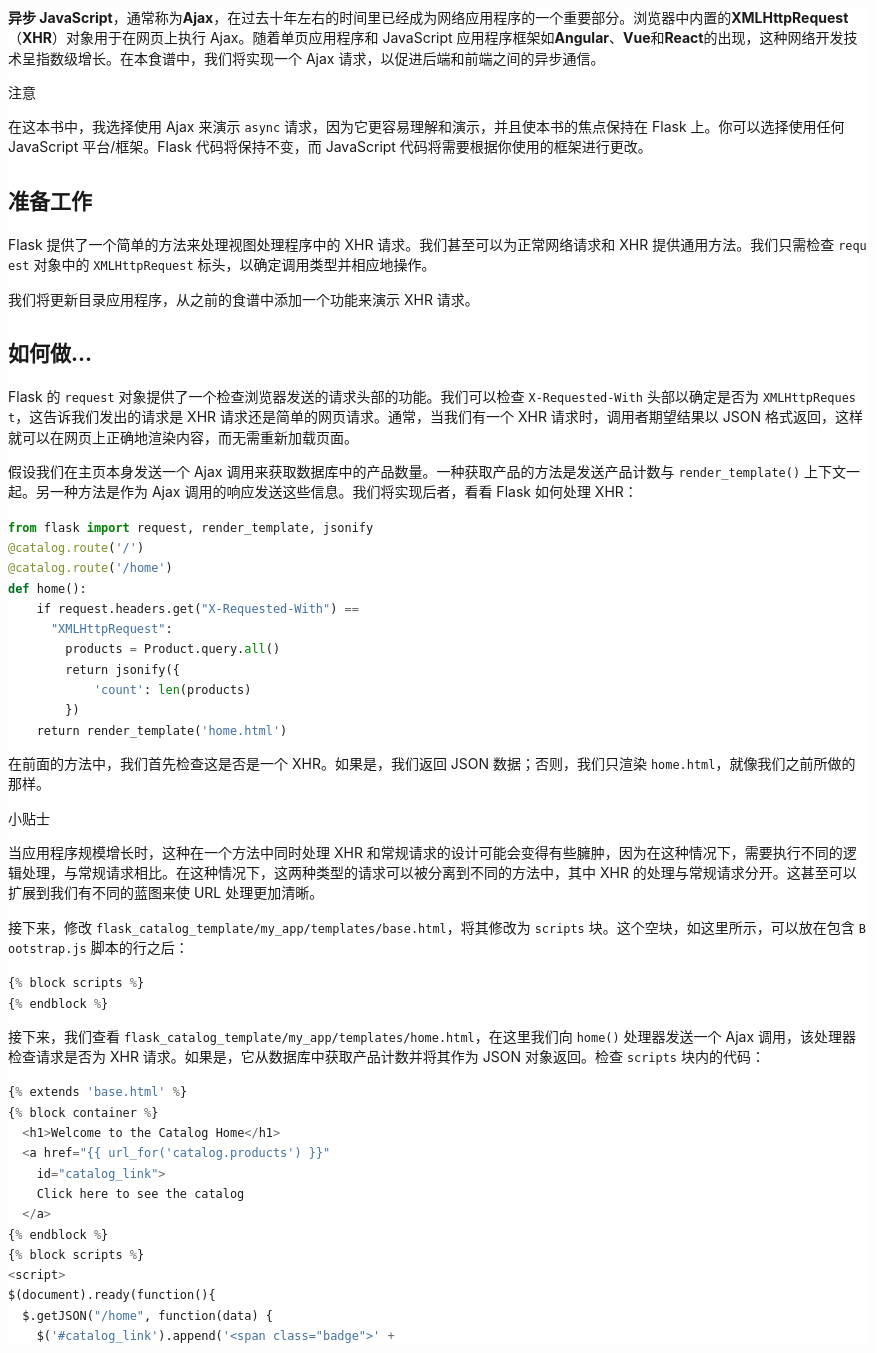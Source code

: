 **异步 JavaScript**，通常称为**Ajax**，在过去十年左右的时间里已经成为网络应用程序的一个重要部分。浏览器中内置的**XMLHttpRequest**（**XHR**）对象用于在网页上执行 Ajax。随着单页应用程序和 JavaScript 应用程序框架如**Angular**、**Vue**和**React**的出现，这种网络开发技术呈指数级增长。在本食谱中，我们将实现一个 Ajax 请求，以促进后端和前端之间的异步通信。

注意

在这本书中，我选择使用 Ajax 来演示 `async` 请求，因为它更容易理解和演示，并且使本书的焦点保持在 Flask 上。你可以选择使用任何 JavaScript 平台/框架。Flask 代码将保持不变，而 JavaScript 代码将需要根据你使用的框架进行更改。

## 准备工作

Flask 提供了一个简单的方法来处理视图处理程序中的 XHR 请求。我们甚至可以为正常网络请求和 XHR 提供通用方法。我们只需检查 `request` 对象中的 `XMLHttpRequest` 标头，以确定调用类型并相应地操作。

我们将更新目录应用程序，从之前的食谱中添加一个功能来演示 XHR 请求。

## 如何做...

Flask 的 `request` 对象提供了一个检查浏览器发送的请求头部的功能。我们可以检查 `X-Requested-With` 头部以确定是否为 `XMLHttpRequest`，这告诉我们发出的请求是 XHR 请求还是简单的网页请求。通常，当我们有一个 XHR 请求时，调用者期望结果以 JSON 格式返回，这样就可以在网页上正确地渲染内容，而无需重新加载页面。

假设我们在主页本身发送一个 Ajax 调用来获取数据库中的产品数量。一种获取产品的方法是发送产品计数与 `render_template()` 上下文一起。另一种方法是作为 Ajax 调用的响应发送这些信息。我们将实现后者，看看 Flask 如何处理 XHR：

```py
from flask import request, render_template, jsonify
@catalog.route('/')
@catalog.route('/home')
def home():
    if request.headers.get("X-Requested-With") ==
      "XMLHttpRequest":
        products = Product.query.all()
        return jsonify({
            'count': len(products)
        })
    return render_template('home.html')
```

在前面的方法中，我们首先检查这是否是一个 XHR。如果是，我们返回 JSON 数据；否则，我们只渲染 `home.html`，就像我们之前所做的那样。

小贴士

当应用程序规模增长时，这种在一个方法中同时处理 XHR 和常规请求的设计可能会变得有些臃肿，因为在这种情况下，需要执行不同的逻辑处理，与常规请求相比。在这种情况下，这两种类型的请求可以被分离到不同的方法中，其中 XHR 的处理与常规请求分开。这甚至可以扩展到我们有不同的蓝图来使 URL 处理更加清晰。

接下来，修改 `flask_catalog_template/my_app/templates/base.html`，将其修改为 `scripts` 块。这个空块，如这里所示，可以放在包含 `Bootstrap.js` 脚本的行之后：

```py
{% block scripts %}
{% endblock %}
```

接下来，我们查看 `flask_catalog_template/my_app/templates/home.html`，在这里我们向 `home()` 处理器发送一个 Ajax 调用，该处理器检查请求是否为 XHR 请求。如果是，它从数据库中获取产品计数并将其作为 JSON 对象返回。检查 `scripts` 块内的代码：

```py
{% extends 'base.html' %}
{% block container %}
  <h1>Welcome to the Catalog Home</h1>
  <a href="{{ url_for('catalog.products') }}"
    id="catalog_link">
    Click here to see the catalog
  </a>
{% endblock %}
{% block scripts %}
<script>
$(document).ready(function(){
  $.getJSON("/home", function(data) {
    $('#catalog_link').append('<span class="badge">' +
```